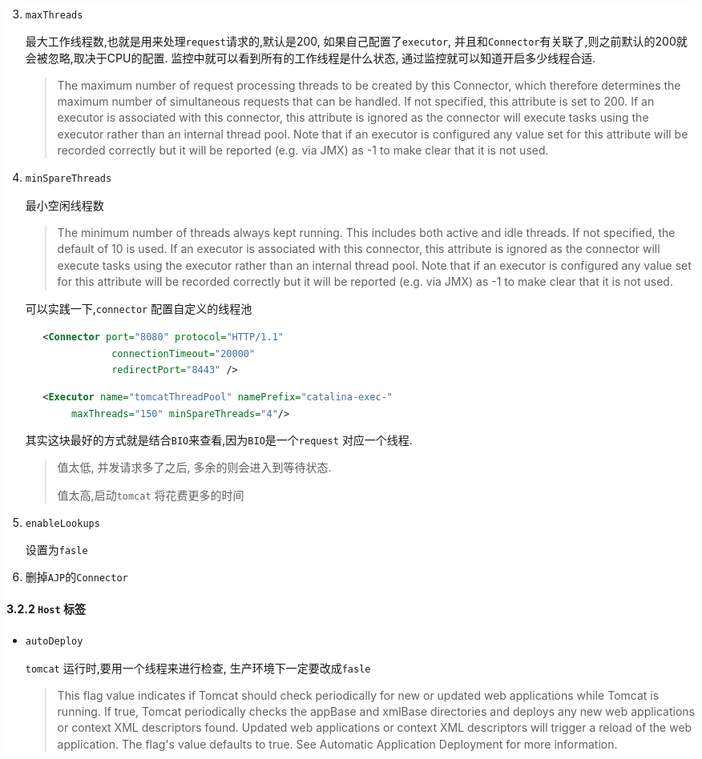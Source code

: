   3. `maxThreads`

     最大工作线程数,也就是用来处理`request`请求的,默认是200, 如果自己配置了`executor`, 并且和`Connector`有关联了,则之前默认的200就会被忽略,取决于CPU的配置. 监控中就可以看到所有的工作线程是什么状态, 通过监控就可以知道开启多少线程合适. 
     
     > The maximum number of request processing threads to be created by this Connector, which therefore determines the maximum number of simultaneous requests that can be handled. If not specified, this attribute is set to 200. If an executor is associated with this connector, this attribute is ignored as the connector will execute tasks using the executor rather than an internal thread pool. Note that if an executor is configured any value set for this attribute will be recorded correctly but it will be reported (e.g. via JMX) as -1 to make clear that it is not used.
     
  4. `minSpareThreads`
  
      最小空闲线程数
  
      > The minimum number of threads always kept running. This includes both active and idle threads. If not specified, the default of 10 is used. If an executor is associated with this connector, this attribute is ignored as the connector will execute tasks using the executor rather than an internal thread pool. Note that if an executor is configured any value set for this attribute will be recorded correctly but it will be reported (e.g. via JMX) as -1 to make clear that it is not used.
  
      可以实践一下,`connector` 配置自定义的线程池
  
      ```xml
         <Connector port="8080" protocol="HTTP/1.1"
                     connectionTimeout="20000"
                     redirectPort="8443" />
      ```
  
      ```xml
         <Executor name="tomcatThreadPool" namePrefix="catalina-exec-"
              maxThreads="150" minSpareThreads="4"/>
      ```
  
      其实这块最好的方式就是结合`BIO`来查看,因为`BIO`是一个`request` 对应一个线程. 
  
      > 值太低, 并发请求多了之后, 多余的则会进入到等待状态. 
      >
      > 值太高,启动`tomcat` 将花费更多的时间
  
  5. `enableLookups`
  
       设置为`fasle`
  
  6. 删掉`AJP`的`Connector`
  
  
  
#### 3.2.2 `Host` 标签

- `autoDeploy`

  `tomcat` 运行时,要用一个线程来进行检查, 生产环境下一定要改成`fasle`

  > This flag value indicates if Tomcat should check periodically for new or updated web applications while Tomcat is running. If true, Tomcat periodically checks the appBase and xmlBase directories and deploys any new web applications or context XML descriptors found. Updated web applications or context XML descriptors will trigger a reload of the web application. The flag's value defaults to true. See Automatic Application Deployment for more information.
